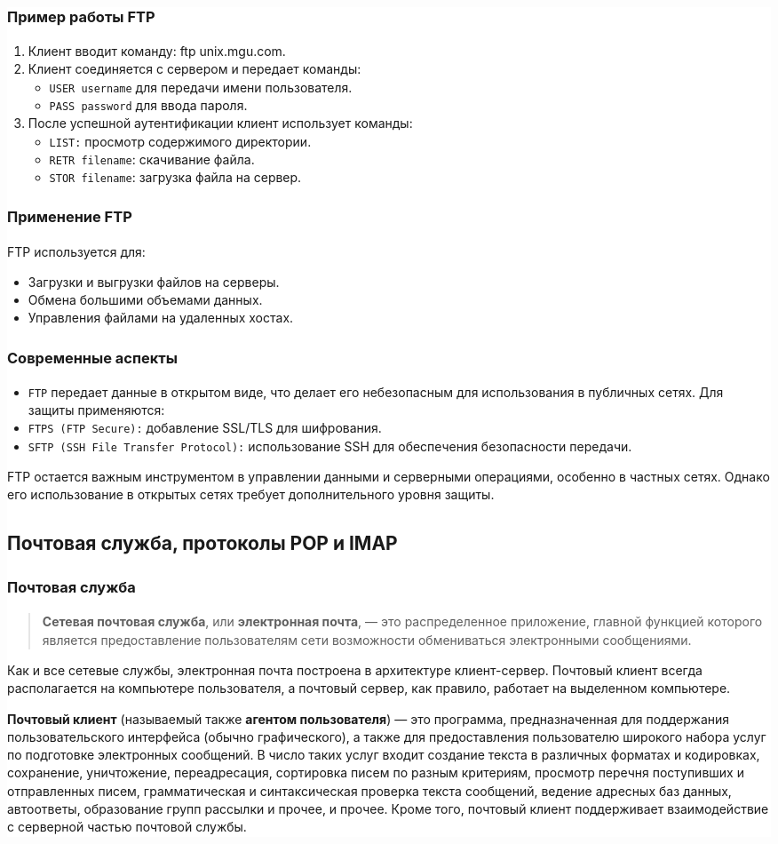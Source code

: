 ### Пример работы FTP

1. Клиент вводит команду: ftp unix.mgu.com.
2. Клиент соединяется с сервером и передает команды:
    * `USER username` для передачи имени пользователя.
    * `PASS password` для ввода пароля.
3. После успешной аутентификации клиент использует команды:
    * `LIST:` просмотр содержимого директории.
    * `RETR filename`: скачивание файла.
    * `STOR filename`: загрузка файла на сервер.

### Применение FTP

FTP используется для:

* Загрузки и выгрузки файлов на серверы.
* Обмена большими объемами данных.
* Управления файлами на удаленных хостах.

### Современные аспекты

* `FTP` передает данные в открытом виде, что делает его небезопасным для использования в публичных сетях. Для защиты
  применяются:
* `FTPS (FTP Secure):` добавление SSL/TLS для шифрования.
* `SFTP (SSH File Transfer Protocol):` использование SSH для обеспечения безопасности передачи.

FTP остается важным инструментом в управлении данными и серверными операциями, особенно в частных сетях. Однако его
использование в открытых сетях требует дополнительного уровня защиты.

## Почтовая служба, протоколы POP и IMAP

### Почтовая служба

> **Сетевая почтовая служба**, или **электронная почта**, — это распределенное приложение, главной функцией которого
> является
> предоставление пользователям сети возможности обмениваться
> электронными сообщениями.

Как и все сетевые службы, электронная почта построена в архитектуре клиент-сервер. Почтовый клиент всегда располагается
на компьютере пользователя, а почтовый сервер, как правило, работает на выделенном компьютере.

**Почтовый клиент** (называемый также **агентом пользователя**) — это программа, предназначенная для поддержания
пользовательского интерфейса (обычно графического), а также для предоставления пользователю широкого набора услуг по
подготовке электронных сообщений. В число таких услуг входит создание текста в различных форматах и кодировках,
сохранение, уничтожение, переадресация, сортировка писем по разным критериям, просмотр перечня поступивших и
отправленных писем, грамматическая и синтаксическая проверка текста сообщений, ведение адресных баз данных, автоответы,
образование групп рассылки и прочее, и прочее. Кроме того, почтовый клиент поддерживает взаимодействие с серверной
частью почтовой службы.
